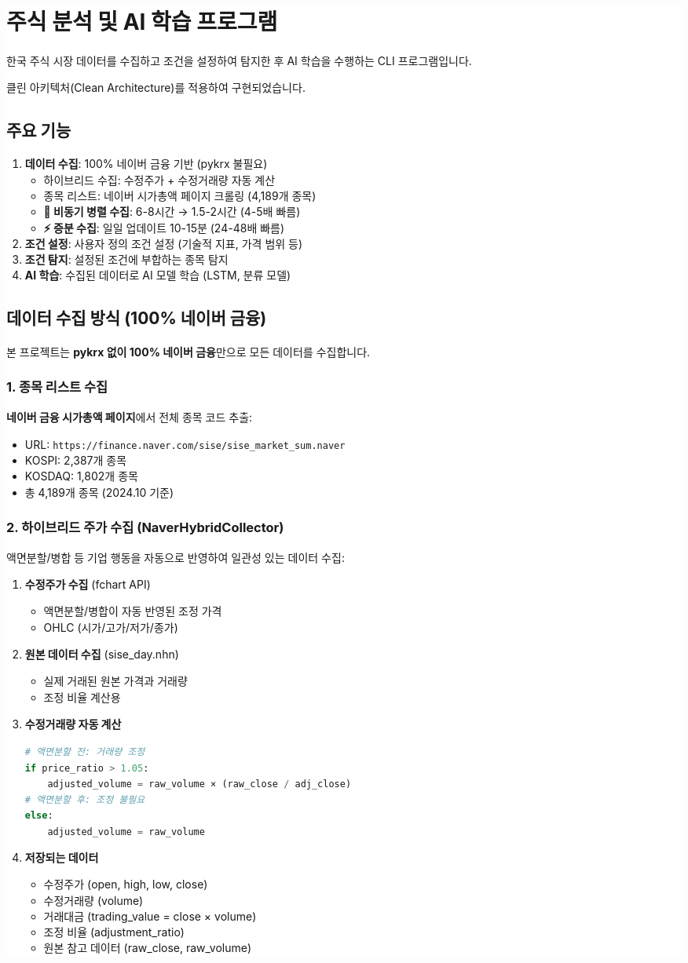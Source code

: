 # 주식 분석 및 AI 학습 프로그램

한국 주식 시장 데이터를 수집하고 조건을 설정하여 탐지한 후 AI 학습을 수행하는 CLI 프로그램입니다.

클린 아키텍처(Clean Architecture)를 적용하여 구현되었습니다.

## 주요 기능

1. **데이터 수집**: 100% 네이버 금융 기반 (pykrx 불필요)
   - 하이브리드 수집: 수정주가 + 수정거래량 자동 계산
   - 종목 리스트: 네이버 시가총액 페이지 크롤링 (4,189개 종목)
   - **🚀 비동기 병렬 수집**: 6-8시간 → 1.5-2시간 (4-5배 빠름)
   - **⚡ 증분 수집**: 일일 업데이트 10-15분 (24-48배 빠름)
2. **조건 설정**: 사용자 정의 조건 설정 (기술적 지표, 가격 범위 등)
3. **조건 탐지**: 설정된 조건에 부합하는 종목 탐지
4. **AI 학습**: 수집된 데이터로 AI 모델 학습 (LSTM, 분류 모델)

## 데이터 수집 방식 (100% 네이버 금융)

본 프로젝트는 **pykrx 없이 100% 네이버 금융**만으로 모든 데이터를 수집합니다.

### 1. 종목 리스트 수집

**네이버 금융 시가총액 페이지**에서 전체 종목 코드 추출:
- URL: `https://finance.naver.com/sise/sise_market_sum.naver`
- KOSPI: 2,387개 종목
- KOSDAQ: 1,802개 종목
- 총 4,189개 종목 (2024.10 기준)

### 2. 하이브리드 주가 수집 (NaverHybridCollector)

액면분할/병합 등 기업 행동을 자동으로 반영하여 일관성 있는 데이터 수집:

1. **수정주가 수집** (fchart API)
   - 액면분할/병합이 자동 반영된 조정 가격
   - OHLC (시가/고가/저가/종가)

2. **원본 데이터 수집** (sise_day.nhn)
   - 실제 거래된 원본 가격과 거래량
   - 조정 비율 계산용

3. **수정거래량 자동 계산**
   ```python
   # 액면분할 전: 거래량 조정
   if price_ratio > 1.05:
       adjusted_volume = raw_volume × (raw_close / adj_close)
   # 액면분할 후: 조정 불필요
   else:
       adjusted_volume = raw_volume
   ```

4. **저장되는 데이터**
   - 수정주가 (open, high, low, close)
   - 수정거래량 (volume)
   - 거래대금 (trading_value = close × volume)
   - 조정 비율 (adjustment_ratio)
   - 원본 참고 데이터 (raw_close, raw_volume)
